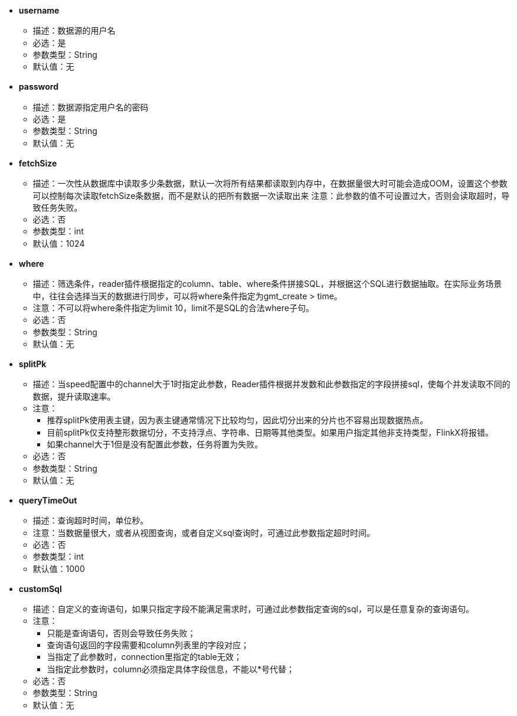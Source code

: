 - **username**
    - 描述：数据源的用户名
    - 必选：是
    - 参数类型：String
    - 默认值：无
      <br />

- **password**
    - 描述：数据源指定用户名的密码
    - 必选：是
    - 参数类型：String
    - 默认值：无
      <br />

- **fetchSize**
    - 描述：一次性从数据库中读取多少条数据，默认一次将所有结果都读取到内存中，在数据量很大时可能会造成OOM，设置这个参数可以控制每次读取fetchSize条数据，而不是默认的把所有数据一次读取出来
      注意：此参数的值不可设置过大，否则会读取超时，导致任务失败。
    - 必选：否
    - 参数类型：int
    - 默认值：1024
      <br />

- **where**
    - 描述：筛选条件，reader插件根据指定的column、table、where条件拼接SQL，并根据这个SQL进行数据抽取。在实际业务场景中，往往会选择当天的数据进行同步，可以将where条件指定为gmt_create > time。
    - 注意：不可以将where条件指定为limit 10，limit不是SQL的合法where子句。
    - 必选：否
    - 参数类型：String
    - 默认值：无
      <br />

- **splitPk**
    - 描述：当speed配置中的channel大于1时指定此参数，Reader插件根据并发数和此参数指定的字段拼接sql，使每个并发读取不同的数据，提升读取速率。
    - 注意：
        - 推荐splitPk使用表主键，因为表主键通常情况下比较均匀，因此切分出来的分片也不容易出现数据热点。
        - 目前splitPk仅支持整形数据切分，不支持浮点、字符串、日期等其他类型。如果用户指定其他非支持类型，FlinkX将报错。
        - 如果channel大于1但是没有配置此参数，任务将置为失败。
    - 必选：否
    - 参数类型：String
    - 默认值：无
      <br />

- **queryTimeOut**
    - 描述：查询超时时间，单位秒。
    - 注意：当数据量很大，或者从视图查询，或者自定义sql查询时，可通过此参数指定超时时间。
    - 必选：否
    - 参数类型：int
    - 默认值：1000
      <br />

- **customSql**
    - 描述：自定义的查询语句，如果只指定字段不能满足需求时，可通过此参数指定查询的sql，可以是任意复杂的查询语句。
    - 注意：
        - 只能是查询语句，否则会导致任务失败；
        - 查询语句返回的字段需要和column列表里的字段对应；
        - 当指定了此参数时，connection里指定的table无效；
        - 当指定此参数时，column必须指定具体字段信息，不能以*号代替；
    - 必选：否
    - 参数类型：String
    - 默认值：无
      <br />
